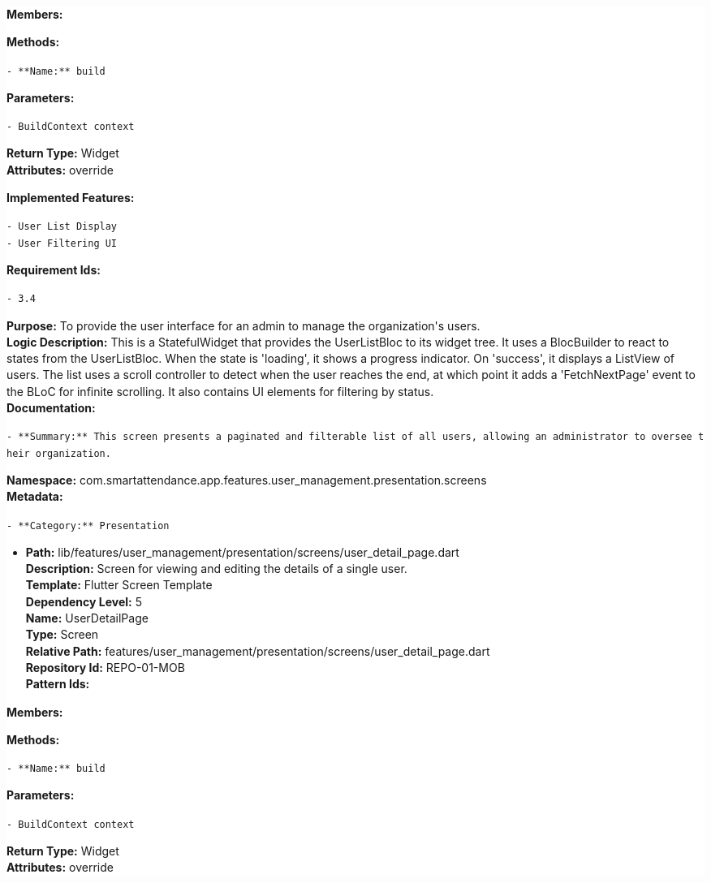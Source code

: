     
**Members:**
    
    
**Methods:**
    
    - **Name:** build  
**Parameters:**
    
    - BuildContext context
    
**Return Type:** Widget  
**Attributes:** override  
    
**Implemented Features:**
    
    - User List Display
    - User Filtering UI
    
**Requirement Ids:**
    
    - 3.4
    
**Purpose:** To provide the user interface for an admin to manage the organization's users.  
**Logic Description:** This is a StatefulWidget that provides the UserListBloc to its widget tree. It uses a BlocBuilder to react to states from the UserListBloc. When the state is 'loading', it shows a progress indicator. On 'success', it displays a ListView of users. The list uses a scroll controller to detect when the user reaches the end, at which point it adds a 'FetchNextPage' event to the BLoC for infinite scrolling. It also contains UI elements for filtering by status.  
**Documentation:**
    
    - **Summary:** This screen presents a paginated and filterable list of all users, allowing an administrator to oversee their organization.
    
**Namespace:** com.smartattendance.app.features.user_management.presentation.screens  
**Metadata:**
    
    - **Category:** Presentation
    
- **Path:** lib/features/user_management/presentation/screens/user_detail_page.dart  
**Description:** Screen for viewing and editing the details of a single user.  
**Template:** Flutter Screen Template  
**Dependency Level:** 5  
**Name:** UserDetailPage  
**Type:** Screen  
**Relative Path:** features/user_management/presentation/screens/user_detail_page.dart  
**Repository Id:** REPO-01-MOB  
**Pattern Ids:**
    
    
**Members:**
    
    
**Methods:**
    
    - **Name:** build  
**Parameters:**
    
    - BuildContext context
    
**Return Type:** Widget  
**Attributes:** override  
    